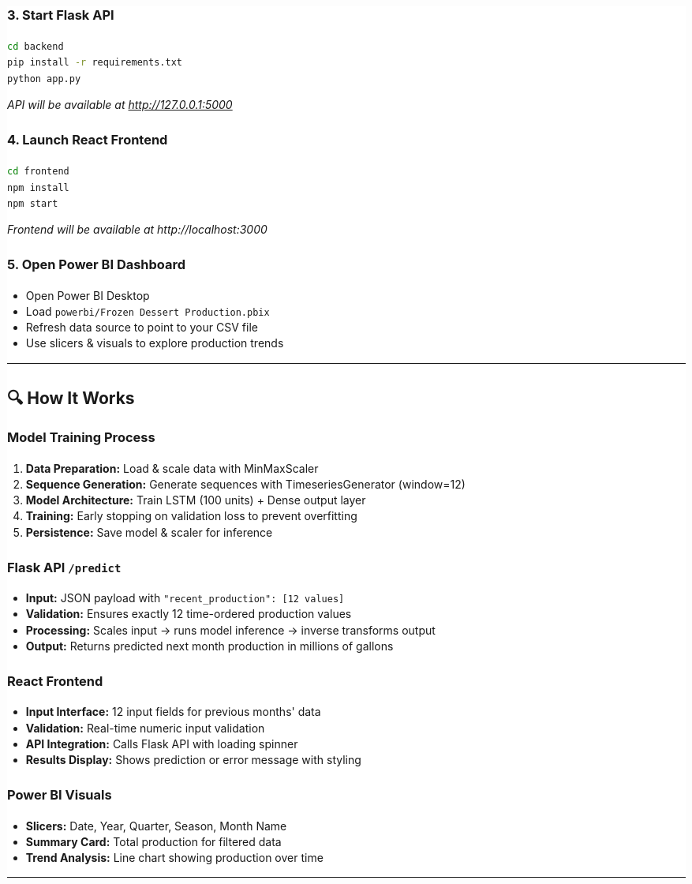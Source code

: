 ### 3. Start Flask API
```bash
cd backend
pip install -r requirements.txt
python app.py
```
*API will be available at http://127.0.0.1:5000*

### 4. Launch React Frontend
```bash
cd frontend
npm install
npm start
```
*Frontend will be available at http://localhost:3000*

### 5. Open Power BI Dashboard
- Open Power BI Desktop
- Load `powerbi/Frozen Dessert Production.pbix`
- Refresh data source to point to your CSV file
- Use slicers & visuals to explore production trends

---

## 🔍 How It Works

### Model Training Process
1. **Data Preparation:** Load & scale data with MinMaxScaler
2. **Sequence Generation:** Generate sequences with TimeseriesGenerator (window=12)
3. **Model Architecture:** Train LSTM (100 units) + Dense output layer
4. **Training:** Early stopping on validation loss to prevent overfitting
5. **Persistence:** Save model & scaler for inference

### Flask API `/predict`
- **Input:** JSON payload with `"recent_production": [12 values]`
- **Validation:** Ensures exactly 12 time-ordered production values
- **Processing:** Scales input → runs model inference → inverse transforms output
- **Output:** Returns predicted next month production in millions of gallons

### React Frontend
- **Input Interface:** 12 input fields for previous months' data
- **Validation:** Real-time numeric input validation
- **API Integration:** Calls Flask API with loading spinner
- **Results Display:** Shows prediction or error message with styling

### Power BI Visuals
- **Slicers:** Date, Year, Quarter, Season, Month Name
- **Summary Card:** Total production for filtered data
- **Trend Analysis:** Line chart showing production over time

---
